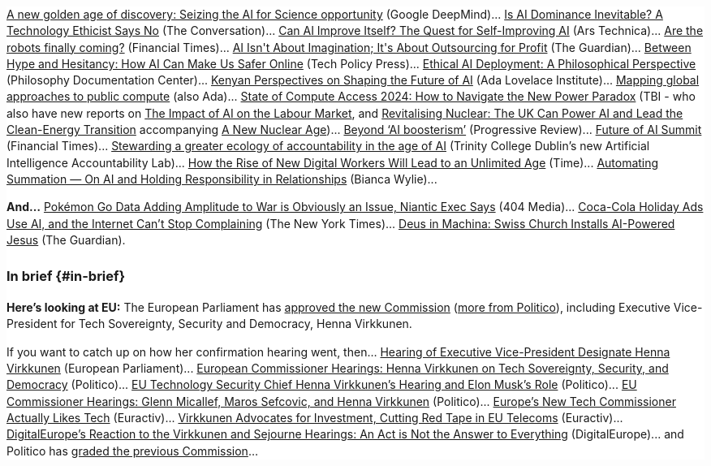 [A new golden age of discovery: Seizing the AI for Science opportunity](https://deepmind.google/public-policy/ai-for-science/) (Google DeepMind)... [Is AI Dominance Inevitable? A Technology Ethicist Says No](https://theconversation.com/is-ai-dominance-inevitable-a-technology-ethicist-says-no-actually-240088) (The Conversation)... [Can AI Improve Itself? The Quest for Self-Improving AI](https://arstechnica.com/ai/2024/10/the-quest-to-use-ai-to-build-better-ai) (Ars Technica)... [Are the robots finally coming?](https://ig.ft.com/ai-robots/) (Financial Times)... [AI Isn't About Imagination; It's About Outsourcing for Profit](https://www.theguardian.com/technology/2024/nov/16/ai-isnt-about-unleashing-our-imaginations-its-about-outsourcing-them-the-real-purpose-is-profit) (The Guardian)... [Between Hype and Hesitancy: How AI Can Make Us Safer Online](https://www.techpolicy.press/between-hype-and-hesitancy-how-ai-can-make-us-safer-online/) (Tech Policy Press)... [Ethical AI Deployment: A Philosophical Perspective](https://www.pdcnet.org/pdc/bvdb.nsf/purchase_mobile?openform&fp=jcp&id=jcp_2024_0999_11_6_52) (Philosophy Documentation Center)... [Kenyan Perspectives on Shaping the Future of AI](https://www.adalovelaceinstitute.org/blog/people-shape-future-of-ai-kenya/) (Ada Lovelace Institute)... [Mapping global approaches to public compute](https://www.adalovelaceinstitute.org/policy-briefing/global-public-compute/) (also Ada)... [State of Compute Access 2024: How to Navigate the New Power Paradox](https://institute.global/insights/tech-and-digitalisation/state-of-compute-access-2024-how-to-navigate-the-new-power-paradox) (TBI - who also have new  reports on [The Impact of AI on the Labour Market](https://institute.global/insights/economic-prosperity/the-impact-of-ai-on-the-labour-market), and [Revitalising Nuclear: The UK Can Power AI and Lead the Clean-Energy Transition](https://institute.global/insights/climate-and-energy/revitalising-nuclear-the-uk-can-power-ai-and-lead-the-clean-energy) accompanying [A New Nuclear Age](https://institute.global/insights/climate-and-energy/a-new-nuclear-age))... [Beyond ‘AI boosterism’](https://onlinelibrary.wiley.com/doi/10.1111/newe.12400) (Progressive Review)... [Future of AI Summit](https://ai.live.ft.com/) (Financial Times)... [Stewarding a greater ecology of accountability in the age of AI](https://aial.ie/) (Trinity College Dublin’s new Artificial Intelligence Accountability Lab)... [How the Rise of New Digital Workers Will Lead to an Unlimited Age](https://time.com/7178872/agents-unlimited-age/) (Time)... [Automating Summation — On AI and Holding Responsibility in Relationships](https://biancawylie.medium.com/automating-summation-on-ai-and-holding-responsibility-in-relationships-642f9f79534c) (Bianca Wylie)...

**And…** [Pokémon Go Data Adding Amplitude to War is Obviously an Issue, Niantic Exec Says](https://www.404media.co/pokemon-go-data-adding-amplitude-to-war-is-obviously-an-issue-niantic-exec-says/) (404 Media)... [Coca-Cola Holiday Ads Use AI, and the Internet Can’t Stop Complaining](https://www.nytimes.com/2024/11/20/style/coca-cola-holiday-ads-ai.html) (The New York Times)... [Deus in Machina: Swiss Church Installs AI-Powered Jesus](https://www.theguardian.com/technology/2024/nov/21/deus-in-machina-swiss-church-installs-ai-powered-jesus) (The Guardian).

### **In brief** {#in-brief}
**Here’s looking at EU:** The European Parliament has [approved the new Commission](https://www.europarl.europa.eu/news/en/press-room/20241121IPR25546/parliament-approves-the-von-der-leyen-ii-commission) ([more from Politico](https://www.politico.eu/article/european-parliament-approves-ursula-von-der-leyen-right-leaning-commission-for-dec-1-start/)), including Executive Vice-President for Tech Sovereignty, Security and Democracy, Henna Virkkunen. 

If you want to catch up on how her confirmation hearing went, then… [Hearing of Executive Vice-President Designate Henna Virkkunen](https://www.europarl.europa.eu/news/en/press-room/20241029IPR25054/hearing-of-executive-vice-president-designate-henna-virkkunen) (European Parliament)... [European Commissioner Hearings: Henna Virkkunen on Tech Sovereignty, Security, and Democracy](https://www.politico.eu/article/european-commissioner-hearings-finland-henna-virkkunen-tech-sovereignty-security-democracy/) (Politico)... [EU Technology Security Chief Henna Virkkunen’s Hearing and Elon Musk’s Role](https://www.politico.eu/article/eu-technology-security-chief-henna-virkkunen-hearing-elon-musk/) (Politico)... [EU Commissioner Hearings: Glenn Micallef, Maros Sefcovic, and Henna Virkkunen](https://www.politico.eu/article/eu-commissioner-hearings-european-parliament-policy-glenn-micallef-sport-malta-maros-sefcovic-trade-economic-security-slovakia/#Virkkunen) (Politico)... [Europe’s New Tech Commissioner Actually Likes Tech](https://www.euractiv.com/section/tech/opinion/europes-new-tech-commissioner-actually-likes-tech/) (Euractiv)... [Virkkunen Advocates for Investment, Cutting Red Tape in EU Telecoms](https://www.euractiv.com/section/tech/news/virkkunen-advocates-for-investment-cutting-red-tape-in-eu-telecoms/) (Euractiv)... [DigitalEurope’s Reaction to the Virkkunen and Sejourne Hearings: An Act is Not the Answer to Everything](https://www.digitaleurope.org/news/digitaleuropes-reaction-to-the-virkkunen-and-sejourne-hearings-an-act-is-not-the-answer-to-everything/) (DigitalEurope)... and Politico has [graded the previous Commission](https://www.politico.eu/article/ursula-von-der-leyens-first-commission-eu-valdis-dombrovskis-margrethe-vestager)…
